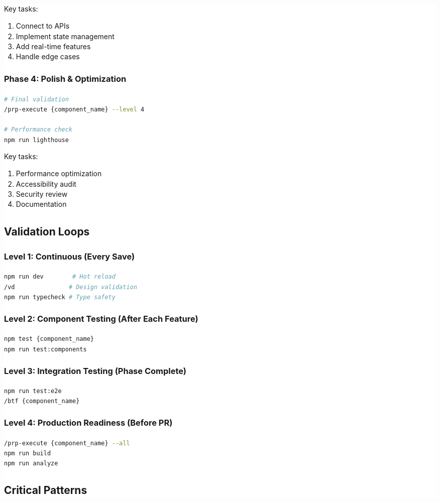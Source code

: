 Key tasks:
1. Connect to APIs
2. Implement state management
3. Add real-time features
4. Handle edge cases

### Phase 4: Polish & Optimization
```bash
# Final validation
/prp-execute {component_name} --level 4

# Performance check
npm run lighthouse
```

Key tasks:
1. Performance optimization
2. Accessibility audit
3. Security review
4. Documentation

## Validation Loops

### Level 1: Continuous (Every Save)
```bash
npm run dev        # Hot reload
/vd               # Design validation
npm run typecheck # Type safety
```

### Level 2: Component Testing (After Each Feature)
```bash
npm test {component_name}
npm run test:components
```

### Level 3: Integration Testing (Phase Complete)
```bash
npm run test:e2e
/btf {component_name}
```

### Level 4: Production Readiness (Before PR)
```bash
/prp-execute {component_name} --all
npm run build
npm run analyze
```

## Critical Patterns
